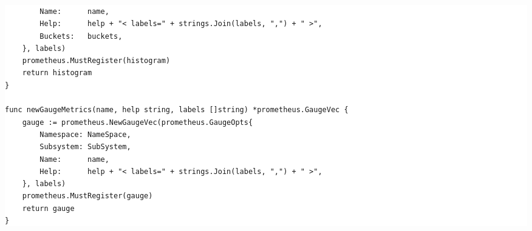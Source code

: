 ```
		Name:      name,
		Help:      help + "< labels=" + strings.Join(labels, ",") + " >",
		Buckets:   buckets,
	}, labels)
	prometheus.MustRegister(histogram)
	return histogram
}

func newGaugeMetrics(name, help string, labels []string) *prometheus.GaugeVec {
	gauge := prometheus.NewGaugeVec(prometheus.GaugeOpts{
		Namespace: NameSpace,
		Subsystem: SubSystem,
		Name:      name,
		Help:      help + "< labels=" + strings.Join(labels, ",") + " >",
	}, labels)
	prometheus.MustRegister(gauge)
	return gauge
}

```
